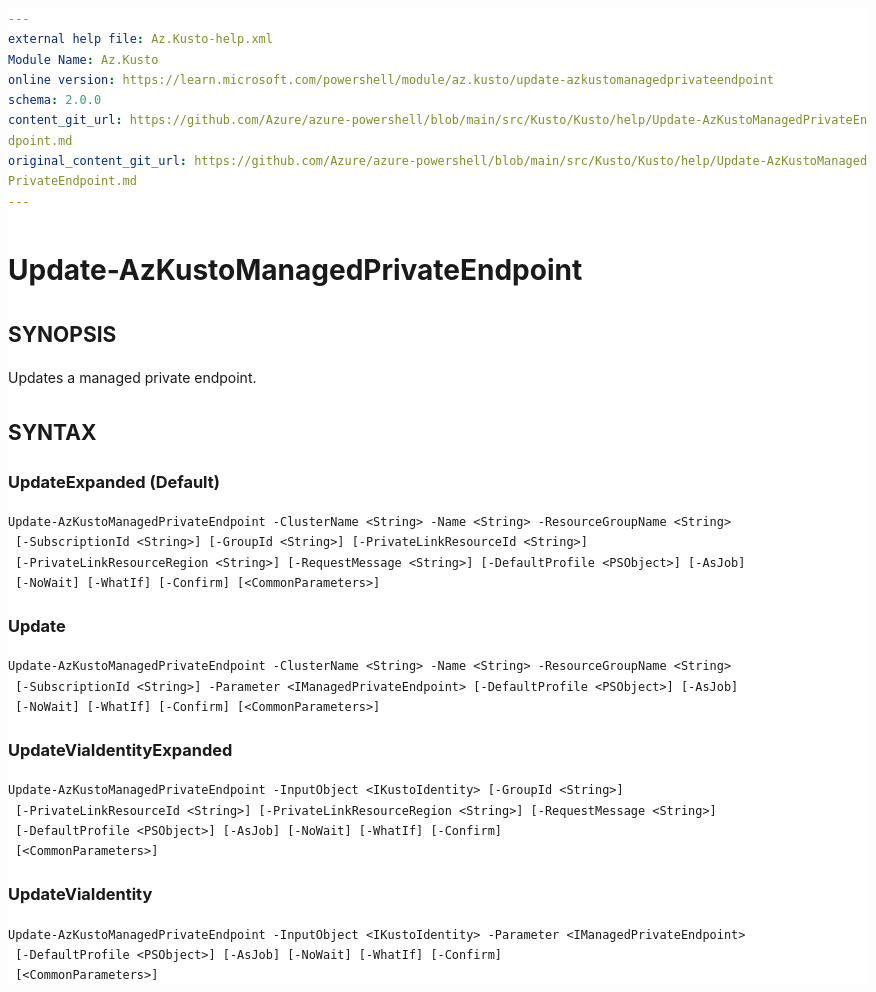 ```yaml
---
external help file: Az.Kusto-help.xml
Module Name: Az.Kusto
online version: https://learn.microsoft.com/powershell/module/az.kusto/update-azkustomanagedprivateendpoint
schema: 2.0.0
content_git_url: https://github.com/Azure/azure-powershell/blob/main/src/Kusto/Kusto/help/Update-AzKustoManagedPrivateEndpoint.md
original_content_git_url: https://github.com/Azure/azure-powershell/blob/main/src/Kusto/Kusto/help/Update-AzKustoManagedPrivateEndpoint.md
---
```


# Update-AzKustoManagedPrivateEndpoint

## SYNOPSIS
Updates a managed private endpoint.

## SYNTAX

### UpdateExpanded (Default)
```
Update-AzKustoManagedPrivateEndpoint -ClusterName <String> -Name <String> -ResourceGroupName <String>
 [-SubscriptionId <String>] [-GroupId <String>] [-PrivateLinkResourceId <String>]
 [-PrivateLinkResourceRegion <String>] [-RequestMessage <String>] [-DefaultProfile <PSObject>] [-AsJob]
 [-NoWait] [-WhatIf] [-Confirm] [<CommonParameters>]
```

### Update
```
Update-AzKustoManagedPrivateEndpoint -ClusterName <String> -Name <String> -ResourceGroupName <String>
 [-SubscriptionId <String>] -Parameter <IManagedPrivateEndpoint> [-DefaultProfile <PSObject>] [-AsJob]
 [-NoWait] [-WhatIf] [-Confirm] [<CommonParameters>]
```

### UpdateViaIdentityExpanded
```
Update-AzKustoManagedPrivateEndpoint -InputObject <IKustoIdentity> [-GroupId <String>]
 [-PrivateLinkResourceId <String>] [-PrivateLinkResourceRegion <String>] [-RequestMessage <String>]
 [-DefaultProfile <PSObject>] [-AsJob] [-NoWait] [-WhatIf] [-Confirm]
 [<CommonParameters>]
```

### UpdateViaIdentity
```
Update-AzKustoManagedPrivateEndpoint -InputObject <IKustoIdentity> -Parameter <IManagedPrivateEndpoint>
 [-DefaultProfile <PSObject>] [-AsJob] [-NoWait] [-WhatIf] [-Confirm]
 [<CommonParameters>]
```

